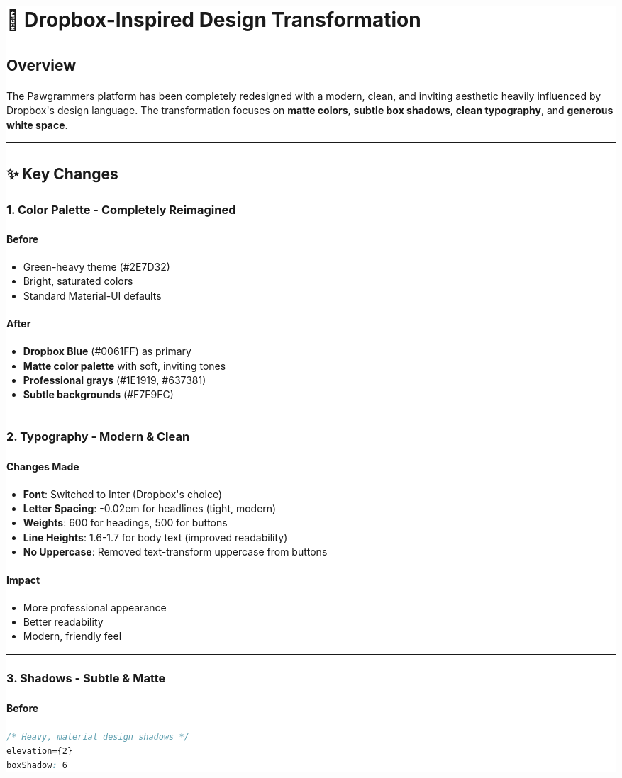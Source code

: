 # 🎨 Dropbox-Inspired Design Transformation

## Overview

The Pawgrammers platform has been completely redesigned with a modern, clean, and inviting aesthetic heavily influenced by Dropbox's design language. The transformation focuses on **matte colors**, **subtle box shadows**, **clean typography**, and **generous white space**.

---

## ✨ Key Changes

### 1. **Color Palette** - Completely Reimagined

#### Before
- Green-heavy theme (#2E7D32)
- Bright, saturated colors
- Standard Material-UI defaults

#### After
- **Dropbox Blue** (#0061FF) as primary
- **Matte color palette** with soft, inviting tones
- **Professional grays** (#1E1919, #637381)
- **Subtle backgrounds** (#F7F9FC)

---

### 2. **Typography** - Modern & Clean

#### Changes Made
- **Font**: Switched to Inter (Dropbox's choice)
- **Letter Spacing**: -0.02em for headlines (tight, modern)
- **Weights**: 600 for headings, 500 for buttons
- **Line Heights**: 1.6-1.7 for body text (improved readability)
- **No Uppercase**: Removed text-transform uppercase from buttons

#### Impact
- More professional appearance
- Better readability
- Modern, friendly feel

---

### 3. **Shadows** - Subtle & Matte

#### Before
```css
/* Heavy, material design shadows */
elevation={2}
boxShadow: 6
```
